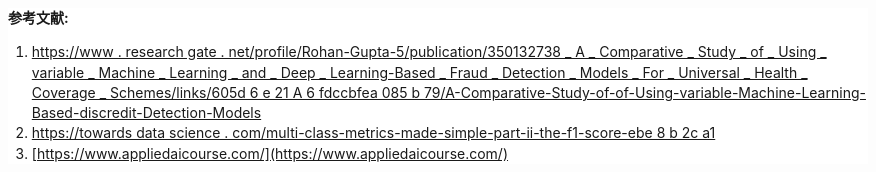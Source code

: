 **参考文献:**

1.  [https://www . research gate . net/profile/Rohan-Gupta-5/publication/350132738 _ A _ Comparative _ Study _ of _ Using _ variable _ Machine _ Learning _ and _ Deep _ Learning-Based _ Fraud _ Detection _ Models _ For _ Universal _ Health _ Coverage _ Schemes/links/605d 6 e 21 A 6 fdccbfea 085 b 79/A-Comparative-Study-of-of-Using-variable-Machine-Learning-Based-discredit-Detection-Models](https://www.researchgate.net/profile/Rohan-Gupta-5/publication/350132738_A_Comparative_Study_of_Using_Various_Machine_Learning_and_Deep_Learning-Based_Fraud_Detection_Models_For_Universal_Health_Coverage_Schemes/links/605d6e21a6fdccbfea085b79/A-Comparative-Study-of-Using-Various-Machine-Learning-and-Deep-Learning-Based-Fraud-Detection-Models-For-Universal-Health-Coverage-Schemes.pdf)
2.  [https://towards data science . com/multi-class-metrics-made-simple-part-ii-the-f1-score-ebe 8 b 2c a1](https://towardsdatascience.com/multi-class-metrics-made-simple-part-ii-the-f1-score-ebe8b2c2ca1)
3.  [https://www.appliedaicourse.com/](https://www.appliedaicourse.com/)